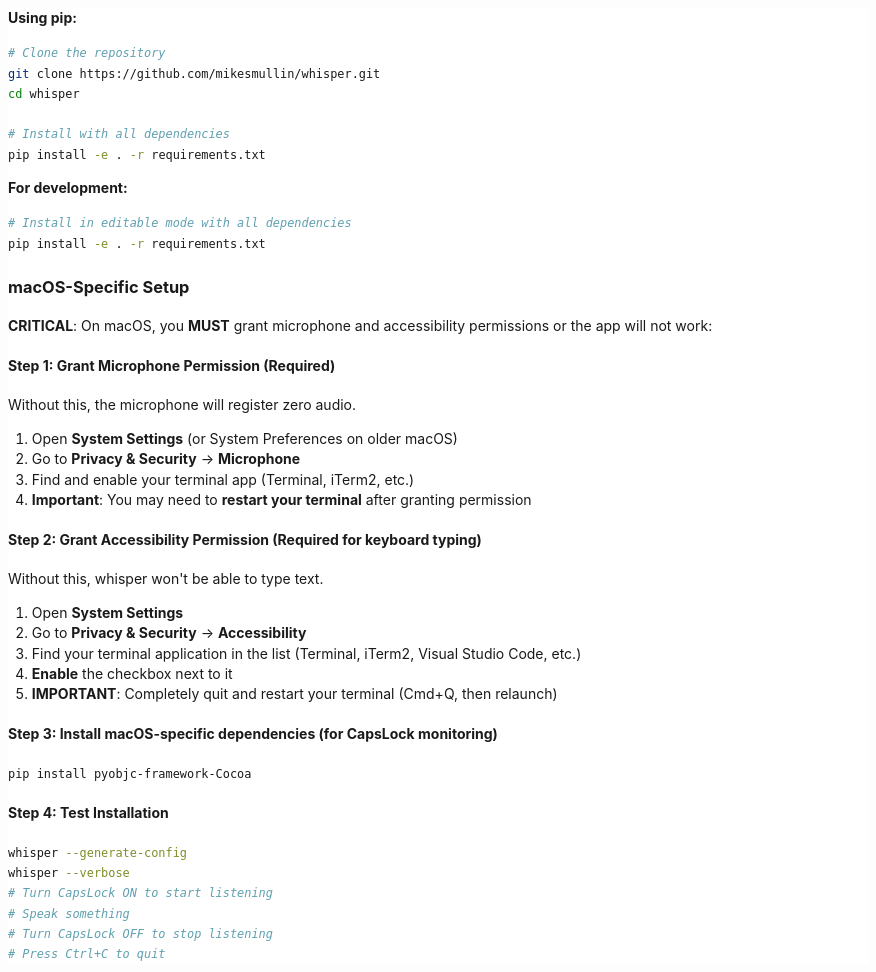 **Using pip:**
```bash
# Clone the repository
git clone https://github.com/mikesmullin/whisper.git
cd whisper

# Install with all dependencies
pip install -e . -r requirements.txt
```

**For development:**
```bash
# Install in editable mode with all dependencies
pip install -e . -r requirements.txt
```

### macOS-Specific Setup

**CRITICAL**: On macOS, you **MUST** grant microphone and accessibility permissions or the app will not work:

#### Step 1: Grant Microphone Permission (Required)

Without this, the microphone will register zero audio.

1. Open **System Settings** (or System Preferences on older macOS)
2. Go to **Privacy & Security** → **Microphone**
3. Find and enable your terminal app (Terminal, iTerm2, etc.)
4. **Important**: You may need to **restart your terminal** after granting permission

#### Step 2: Grant Accessibility Permission (Required for keyboard typing)

Without this, whisper won't be able to type text.

1. Open **System Settings**
2. Go to **Privacy & Security** → **Accessibility**
3. Find your terminal application in the list (Terminal, iTerm2, Visual Studio Code, etc.)
4. **Enable** the checkbox next to it
5. **IMPORTANT**: Completely quit and restart your terminal (Cmd+Q, then relaunch)

#### Step 3: Install macOS-specific dependencies (for CapsLock monitoring)

```bash
pip install pyobjc-framework-Cocoa
```

#### Step 4: Test Installation

```bash
whisper --generate-config
whisper --verbose
# Turn CapsLock ON to start listening
# Speak something
# Turn CapsLock OFF to stop listening
# Press Ctrl+C to quit
```
